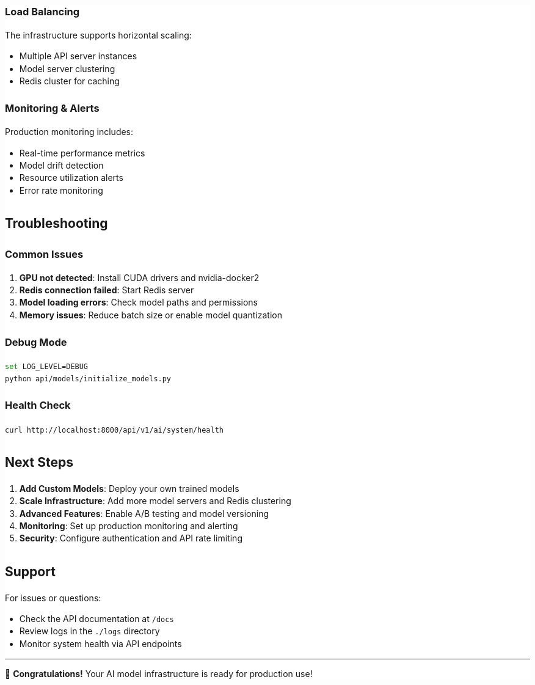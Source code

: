 ### Load Balancing

The infrastructure supports horizontal scaling:
- Multiple API server instances
- Model server clustering
- Redis cluster for caching

### Monitoring & Alerts

Production monitoring includes:
- Real-time performance metrics
- Model drift detection
- Resource utilization alerts
- Error rate monitoring

## Troubleshooting

### Common Issues

1. **GPU not detected**: Install CUDA drivers and nvidia-docker2
2. **Redis connection failed**: Start Redis server
3. **Model loading errors**: Check model paths and permissions
4. **Memory issues**: Reduce batch size or enable model quantization

### Debug Mode

```bash
set LOG_LEVEL=DEBUG
python api/models/initialize_models.py
```

### Health Check

```bash
curl http://localhost:8000/api/v1/ai/system/health
```

## Next Steps

1. **Add Custom Models**: Deploy your own trained models
2. **Scale Infrastructure**: Add more model servers and Redis clustering  
3. **Advanced Features**: Enable A/B testing and model versioning
4. **Monitoring**: Set up production monitoring and alerting
5. **Security**: Configure authentication and API rate limiting

## Support

For issues or questions:
- Check the API documentation at `/docs`
- Review logs in the `./logs` directory
- Monitor system health via API endpoints

---

🎉 **Congratulations!** Your AI model infrastructure is ready for production use!
